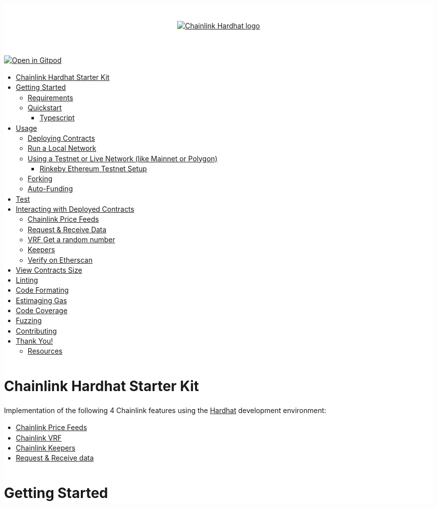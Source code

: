 <br/>
<p align="center">
<a href="https://chain.link" target="_blank">
<img src="./box-img-lg.png" width="225" alt="Chainlink Hardhat logo">
</a>
</p>
<br/>

[![Open in Gitpod](https://gitpod.io/button/open-in-gitpod.svg)](https://gitpod.io/#https://github.com/smartcontractkit/hardhat-starter-kit)

- [Chainlink Hardhat Starter Kit](#chainlink-hardhat-starter-kit)
- [Getting Started](#getting-started)
  - [Requirements](#requirements)
  - [Quickstart](#quickstart)
    - [Typescript](#typescript)
- [Usage](#usage)
  - [Deploying Contracts](#deploying-contracts)
  - [Run a Local Network](#run-a-local-network)
  - [Using a Testnet or Live Network (like Mainnet or Polygon)](#using-a-testnet-or-live-network-like-mainnet-or-polygon)
    - [Rinkeby Ethereum Testnet Setup](#rinkeby-ethereum-testnet-setup)
  - [Forking](#forking)
  - [Auto-Funding](#auto-funding)
- [Test](#test)
- [Interacting with Deployed Contracts](#interacting-with-deployed-contracts)
  - [Chainlink Price Feeds](#chainlink-price-feeds)
  - [Request & Receive Data](#request--receive-data)
  - [VRF Get a random number](#vrf-get-a-random-number)
  - [Keepers](#keepers)
  - [Verify on Etherscan](#verify-on-etherscan)
- [View Contracts Size](#view-contracts-size)
- [Linting](#linting)
- [Code Formating](#code-formating)
- [Estimaging Gas](#estimaging-gas)
- [Code Coverage](#code-coverage)
- [Fuzzing](#fuzzing)
- [Contributing](#contributing)
- [Thank You!](#thank-you)
  - [Resources](#resources)

# Chainlink Hardhat Starter Kit
 Implementation of the following 4 Chainlink features using the [Hardhat](https://hardhat.org/) development environment:
 - [Chainlink Price Feeds](https://docs.chain.link/docs/using-chainlink-reference-contracts)
 - [Chainlink VRF](https://docs.chain.link/docs/chainlink-vrf)
 - [Chainlink Keepers](https://docs.chain.link/docs/chainlink-keepers/introduction/)
 - [Request & Receive data](https://docs.chain.link/docs/request-and-receive-data)

# Getting Started 
